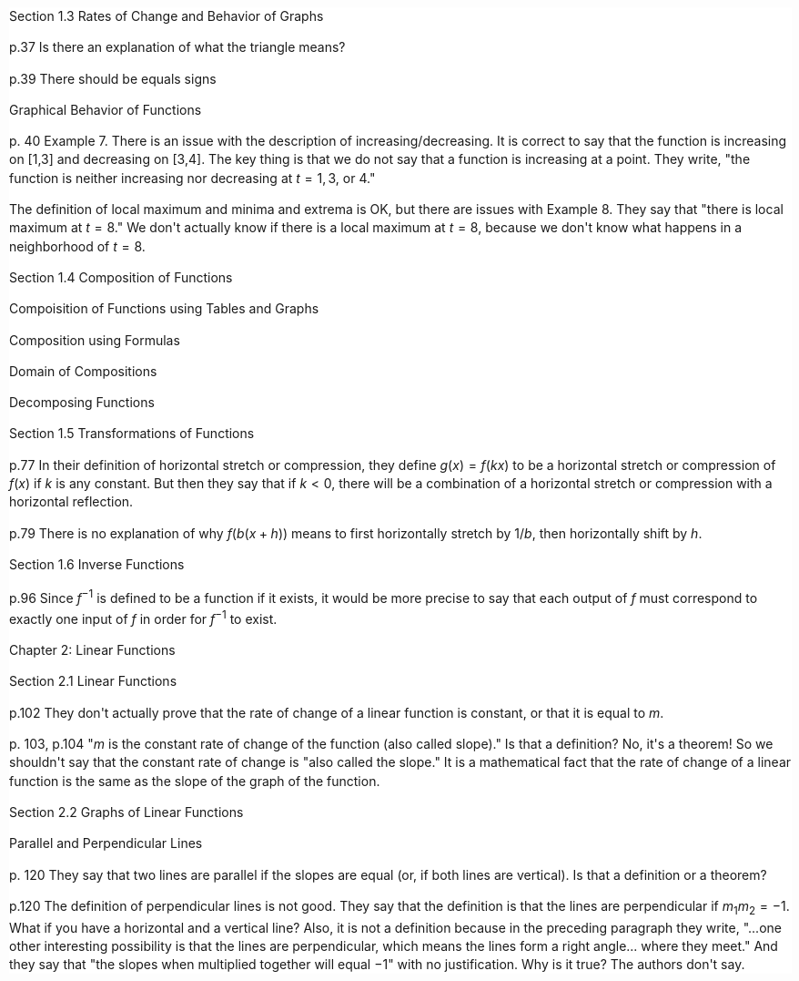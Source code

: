 Section 1.3 Rates of Change and Behavior of Graphs

p.37 Is there an explanation of what the triangle means? 

p.39 There should be equals signs

Graphical Behavior of Functions

p. 40 Example 7. There is an issue with the description of increasing/decreasing. It is correct to say that the function is increasing on [1,3] and decreasing on [3,4]. The key thing is that we do not say that a function is increasing at a point. They write, "the function is neither increasing nor decreasing at $t=1,3,$ or $4$." 

The definition of local maximum and minima and extrema is OK, but there are issues with Example 8. They say that "there is local maximum at $t=8$." We don't actually know if there is a local maximum at $t=8$, because we don't know what happens in a neighborhood of $t=8$.

Section 1.4 Composition of Functions

Compoisition of Functions using Tables and Graphs

Composition using Formulas

Domain of Compositions

Decomposing Functions

Section 1.5 Transformations of Functions

p.77 In their definition of horizontal stretch or compression, they define $g(x)=f(kx)$ to be a horizontal stretch or compression of $f(x)$ if $k$ is any constant. But then they say that if $k<0$, there will be a combination of a horizontal stretch or compression with a horizontal reflection.

p.79 There is no explanation of why $f(b(x+h))$ means to first horizontally stretch by $1/b$, then horizontally shift by $h$.

Section 1.6 Inverse Functions

p.96 Since $f^{-1}$ is defined to be a function if it exists, it would be more precise to say that each output of $f$ must correspond to exactly one input of $f$ in order for $f^{-1}$ to exist.

Chapter 2: Linear Functions

Section 2.1 Linear Functions

p.102 They don't actually prove that the rate of change of a linear function is constant, or that it is equal to $m$.

p. 103, p.104 "$m$ is the constant rate of change of the function (also called slope)." Is that a definition? No, it's a theorem! So we shouldn't say that the constant rate of change is "also called the slope." It is a mathematical fact that the rate of change of a linear function is the same as the slope of the graph of the function.

Section 2.2 Graphs of Linear Functions

Parallel and Perpendicular Lines

p. 120 They say that two lines are parallel if the slopes are equal (or, if both lines are vertical). Is that a definition or a theorem?

p.120 The definition of perpendicular lines is not good. They say that the definition is that the lines are perpendicular if $m_1 m_2=-1$. What if you have a horizontal and a vertical line? Also, it is not a definition because in the preceding paragraph they write, "...one other interesting possibility is that the lines are perpendicular, which means the lines form a right angle... where they meet." And they say that "the slopes when multiplied together will equal $-1$" with no justification. Why is it true? The authors don't say.
